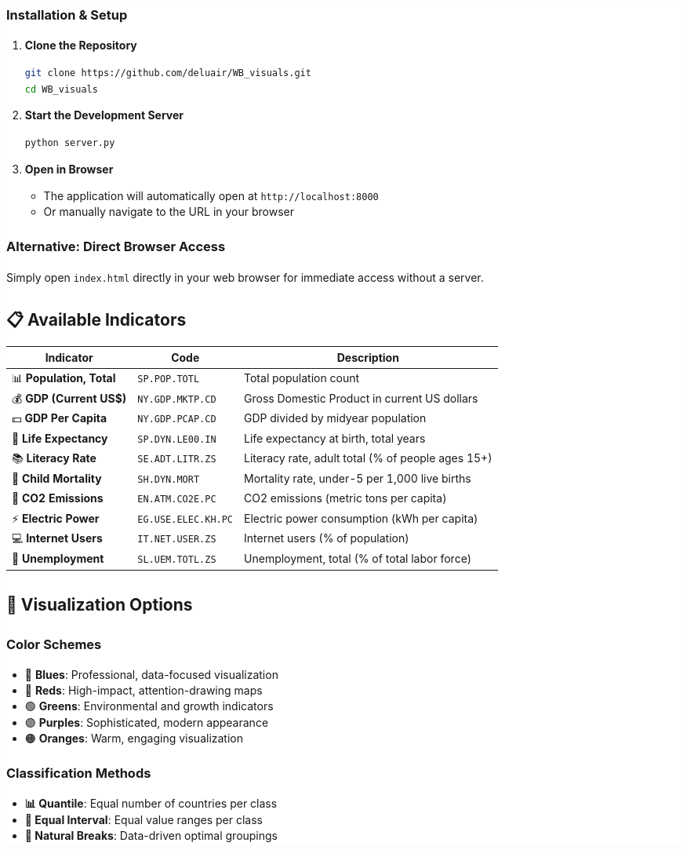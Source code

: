 ### Installation & Setup

1. **Clone the Repository**
   ```bash
   git clone https://github.com/deluair/WB_visuals.git
   cd WB_visuals
   ```

2. **Start the Development Server**
   ```bash
   python server.py
   ```
   
3. **Open in Browser**
   - The application will automatically open at `http://localhost:8000`
   - Or manually navigate to the URL in your browser

### Alternative: Direct Browser Access
Simply open `index.html` directly in your web browser for immediate access without a server.

## 📋 Available Indicators

| Indicator | Code | Description |
|-----------|------|-------------|
| 📊 **Population, Total** | `SP.POP.TOTL` | Total population count |
| 💰 **GDP (Current US$)** | `NY.GDP.MKTP.CD` | Gross Domestic Product in current US dollars |
| 💵 **GDP Per Capita** | `NY.GDP.PCAP.CD` | GDP divided by midyear population |
| 🏥 **Life Expectancy** | `SP.DYN.LE00.IN` | Life expectancy at birth, total years |
| 📚 **Literacy Rate** | `SE.ADT.LITR.ZS` | Literacy rate, adult total (% of people ages 15+) |
| 👶 **Child Mortality** | `SH.DYN.MORT` | Mortality rate, under-5 per 1,000 live births |
| 🌱 **CO2 Emissions** | `EN.ATM.CO2E.PC` | CO2 emissions (metric tons per capita) |
| ⚡ **Electric Power** | `EG.USE.ELEC.KH.PC` | Electric power consumption (kWh per capita) |
| 💻 **Internet Users** | `IT.NET.USER.ZS` | Internet users (% of population) |
| 💼 **Unemployment** | `SL.UEM.TOTL.ZS` | Unemployment, total (% of total labor force) |

## 🎨 Visualization Options

### Color Schemes
- 🔵 **Blues**: Professional, data-focused visualization
- 🔴 **Reds**: High-impact, attention-drawing maps
- 🟢 **Greens**: Environmental and growth indicators
- 🟣 **Purples**: Sophisticated, modern appearance
- 🟠 **Oranges**: Warm, engaging visualization

### Classification Methods
- **📊 Quantile**: Equal number of countries per class
- **📏 Equal Interval**: Equal value ranges per class
- **🎯 Natural Breaks**: Data-driven optimal groupings
